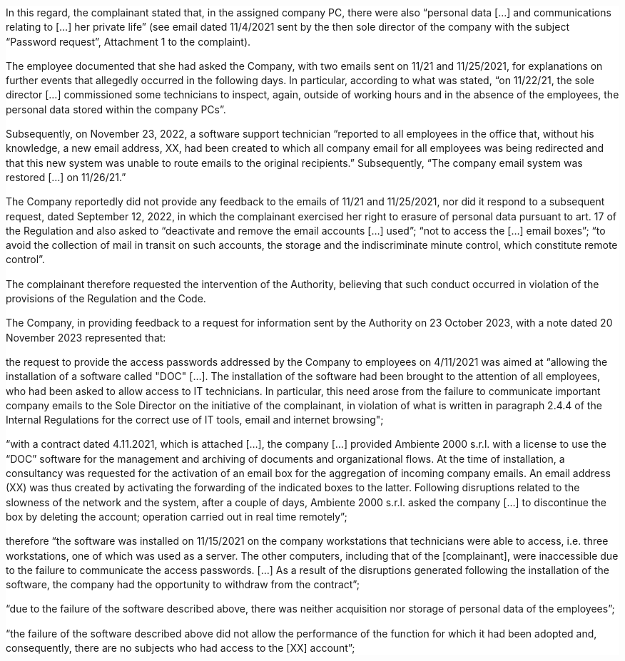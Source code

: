 In this regard, the complainant stated that, in the assigned company PC, there were also “personal data \[…\] and communications relating to \[…\] her private life” (see email dated 11/4/2021 sent by the then sole director of the company with the subject “Password request”, Attachment 1 to the complaint).

The employee documented that she had asked the Company, with two emails sent on 11/21 and 11/25/2021, for explanations on further events that allegedly occurred in the following days.
In particular, according to what was stated, “on 11/22/21, the sole director \[…\] commissioned some technicians to inspect, again, outside of working hours and in the absence of the employees, the personal data stored within the company PCs”.

Subsequently, on November 23, 2022, a software support technician “reported to all employees in the office that, without his knowledge, a new email address, XX, had been created to which all company email for all employees was being redirected and that this new system was unable to route emails to the original recipients.” Subsequently, “The company email system was restored \[…\] on 11/26/21.”

The Company reportedly did not provide any feedback to the emails of 11/21 and 11/25/2021, nor did it respond to a subsequent request, dated September 12, 2022, in which the complainant exercised her right to erasure of personal data pursuant to art. 17 of the Regulation and also asked to “deactivate and remove the email accounts \[…\] used”; “not to access the \[…\] email boxes”; “to avoid the collection of mail in transit on such accounts, the storage and the indiscriminate minute control, which constitute remote control”.

The complainant therefore requested the intervention of the Authority, believing that such conduct occurred in violation of the provisions of the Regulation and the Code.

The Company, in providing feedback to a request for information sent by the Authority on 23 October 2023, with a note dated 20 November 2023 represented that:

the request to provide the access passwords addressed by the Company to employees on 4/11/2021 was aimed at “allowing the installation of a software called "DOC" \[…\]. The installation of the software had been brought to the attention of all employees, who had been asked to allow access to IT technicians. In particular, this need arose from the failure to communicate important company emails to the Sole Director on the initiative of the complainant, in violation of what is written in paragraph 2.4.4 of the Internal Regulations for the correct use of IT tools, email and internet browsing";

“with a contract dated 4.11.2021, which is attached \[…\], the company \[…\] provided Ambiente 2000 s.r.l. with a license to use the “DOC” software for the management and archiving of documents and organizational flows. At the time of installation, a consultancy was requested for the activation of an email box for the aggregation of incoming company emails. An email address (XX) was thus created by activating the forwarding of the indicated boxes to the latter. Following disruptions related to the slowness of the network and the system, after a couple of days, Ambiente 2000 s.r.l. asked the company \[…\] to discontinue the box by deleting the account; operation carried out in real time remotely”;

therefore “the software was installed on 11/15/2021 on the company workstations that technicians were able to access, i.e. three workstations, one of which was used as a server. The other computers, including that of the \[complainant\], were inaccessible due to the failure to communicate the access passwords. \[…\] As a result of the disruptions generated following the installation of the software, the company had the opportunity to withdraw from the contract”;

“due to the failure of the software described above, there was neither acquisition nor storage of personal data of the employees”;

“the failure of the software described above did not allow the performance of the function for which it had been adopted and, consequently, there are no subjects who had access to the \[XX\] account”;
